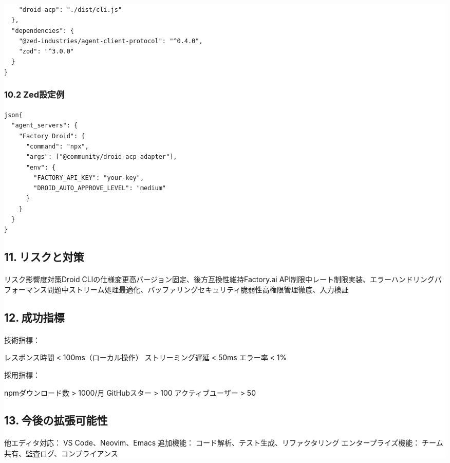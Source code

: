```
    "droid-acp": "./dist/cli.js"
  },
  "dependencies": {
    "@zed-industries/agent-client-protocol": "^0.4.0",
    "zod": "^3.0.0"
  }
}
```
### 10.2 Zed設定例
```
json{
  "agent_servers": {
    "Factory Droid": {
      "command": "npx",
      "args": ["@community/droid-acp-adapter"],
      "env": {
        "FACTORY_API_KEY": "your-key",
        "DROID_AUTO_APPROVE_LEVEL": "medium"
      }
    }
  }
}
```

## 11. リスクと対策
リスク影響度対策Droid CLIの仕様変更高バージョン固定、後方互換性維持Factory.ai API制限中レート制限実装、エラーハンドリングパフォーマンス問題中ストリーム処理最適化、バッファリングセキュリティ脆弱性高権限管理徹底、入力検証

## 12. 成功指標

技術指標：

レスポンス時間 < 100ms（ローカル操作）
ストリーミング遅延 < 50ms
エラー率 < 1%


採用指標：

npmダウンロード数 > 1000/月
GitHubスター > 100
アクティブユーザー > 50



## 13. 今後の拡張可能性

他エディタ対応： VS Code、Neovim、Emacs
追加機能： コード解析、テスト生成、リファクタリング
エンタープライズ機能： チーム共有、監査ログ、コンプライアンス